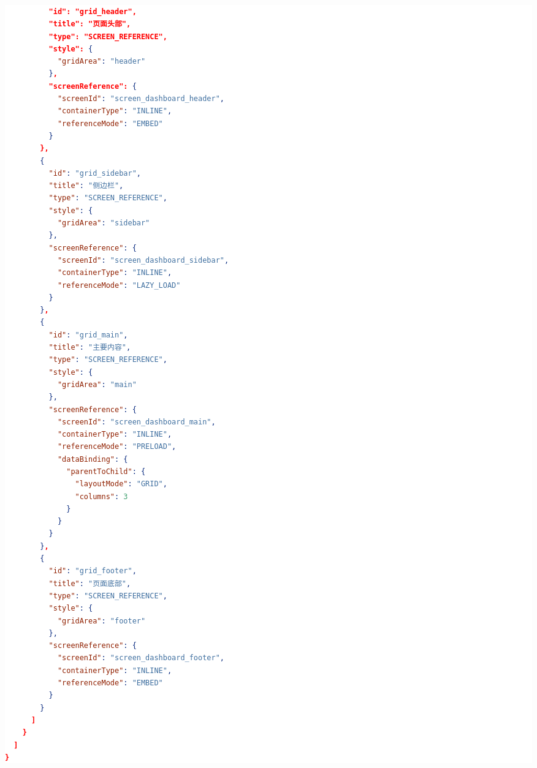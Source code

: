 ```json
          "id": "grid_header",
          "title": "页面头部",
          "type": "SCREEN_REFERENCE",
          "style": {
            "gridArea": "header"
          },
          "screenReference": {
            "screenId": "screen_dashboard_header",
            "containerType": "INLINE",
            "referenceMode": "EMBED"
          }
        },
        {
          "id": "grid_sidebar",
          "title": "侧边栏",
          "type": "SCREEN_REFERENCE",
          "style": {
            "gridArea": "sidebar"
          },
          "screenReference": {
            "screenId": "screen_dashboard_sidebar", 
            "containerType": "INLINE",
            "referenceMode": "LAZY_LOAD"
          }
        },
        {
          "id": "grid_main",
          "title": "主要内容",
          "type": "SCREEN_REFERENCE",
          "style": {
            "gridArea": "main"
          },
          "screenReference": {
            "screenId": "screen_dashboard_main",
            "containerType": "INLINE",
            "referenceMode": "PRELOAD",
            "dataBinding": {
              "parentToChild": {
                "layoutMode": "GRID",
                "columns": 3
              }
            }
          }
        },
        {
          "id": "grid_footer",
          "title": "页面底部",
          "type": "SCREEN_REFERENCE",
          "style": {
            "gridArea": "footer"
          },
          "screenReference": {
            "screenId": "screen_dashboard_footer",
            "containerType": "INLINE",
            "referenceMode": "EMBED"
          }
        }
      ]
    }
  ]
}
```
